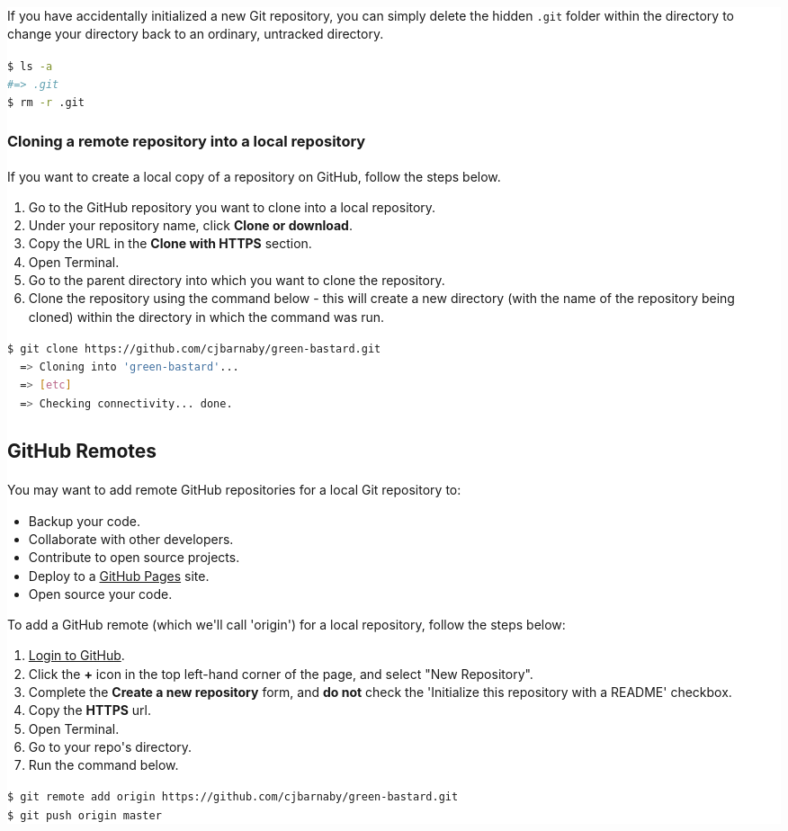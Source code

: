 If you have accidentally initialized a new Git repository, you can simply delete the hidden `.git` folder within the directory to change your directory back to an ordinary, untracked directory.

```bash
$ ls -a 
#=> .git
$ rm -r .git
```

### Cloning a remote repository into a local repository <a id="cloning-a-remote-repository-into-a-local-repository"></a>

If you want to create a local copy of a repository on GitHub, follow the steps below.

1. Go to the GitHub repository you want to clone into a local repository.
2. Under your repository name, click **Clone or download**.
3. Copy the URL in the **Clone with HTTPS** section.
4. Open Terminal.
5. Go to the parent directory into which you want to clone the repository.
6. Clone the repository using the command below - this will create a new directory \(with the name of the repository being cloned\) within the directory in which the command was run.

```bash
$ git clone https://github.com/cjbarnaby/green-bastard.git
  => Cloning into 'green-bastard'...
  => [etc]
  => Checking connectivity... done.
```

## GitHub Remotes <a id="github-remotes"></a>

You may want to add remote GitHub repositories for a local Git repository to:

* Backup your code.
* Collaborate with other developers.
* Contribute to open source projects.
* Deploy to a [GitHub Pages](https://pages.github.com/) site.
* Open source your code.

To add a GitHub remote \(which we'll call 'origin'\) for a local repository, follow the steps below:

1. ​[Login to GitHub](http://www.github.com/).
2. Click the **+** icon in the top left-hand corner of the page, and select "New Repository".
3. Complete the **Create a new repository** form, and **do not** check the 'Initialize this repository with a README' checkbox.
4. Copy the **HTTPS** url.
5. Open Terminal.
6. Go to your repo's directory.
7. Run the command below.

```bash
$ git remote add origin https://github.com/cjbarnaby/green-bastard.git
$ git push origin master
```
